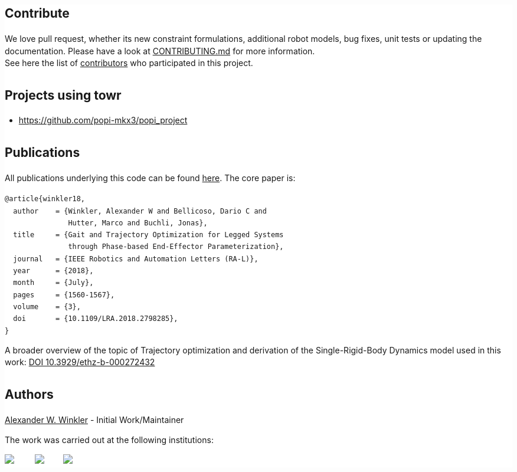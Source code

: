 ## Contribute

We love pull request, whether its new constraint formulations, additional robot models, bug fixes, unit tests or updating the documentation. Please have a look at [CONTRIBUTING.md](CONTRIBUTING.md) for more information.  
See here the list of [contributors](https://github.com/ethz-adrl/towr/graphs/contributors) who participated in this project.

## Projects using towr

- https://github.com/popi-mkx3/popi_project

## Publications

All publications underlying this code can be found [here](https://www.alex-winkler.com).
The core paper is:

    @article{winkler18,
      author    = {Winkler, Alexander W and Bellicoso, Dario C and
                   Hutter, Marco and Buchli, Jonas},
      title     = {Gait and Trajectory Optimization for Legged Systems
                   through Phase-based End-Effector Parameterization},
      journal   = {IEEE Robotics and Automation Letters (RA-L)},
      year      = {2018},
      month     = {July},
      pages     = {1560-1567},
      volume    = {3},
      doi       = {10.1109/LRA.2018.2798285},
    }

A broader overview of the topic of Trajectory optimization and derivation of
the Single-Rigid-Body Dynamics model used in this work:
[DOI 10.3929/ethz-b-000272432](https://doi.org/10.3929/ethz-b-000272432)

## Authors

[Alexander W. Winkler](https://www.alex-winkler.com) - Initial Work/Maintainer

The work was carried out at the following institutions:

[<img src="https://i.imgur.com/aGOnNTZ.png" height="45" />](https://www.ethz.ch/en.html "ETH Zurich") &nbsp; &nbsp; &nbsp; &nbsp; [<img src="https://i.imgur.com/uCvLs2j.png" height="45" />](http://www.adrl.ethz.ch/doku.php "Agile and Dexterous Robotics Lab") &nbsp; &nbsp; &nbsp; &nbsp;[<img src="https://i.imgur.com/gYxWH9p.png" height="45" />](http://www.rsl.ethz.ch/ "Robotic Systems Lab")

[A. W. Winkler]: https://awinkler.github.io/publications.html
[CMake]: https://cmake.org/cmake/help/v3.0/
[std_msgs]: http://wiki.ros.org/std_msgs
[roscpp]: http://wiki.ros.org/roscpp
[message_generation]: http://wiki.ros.org/message_generation
[rosbag]: http://wiki.ros.org/rosbag
[HyQ]: https://www.iit.it/research/lines/dynamic-legged-systems
[ANYmal]: http://www.rsl.ethz.ch/robots-media/anymal.html
[ROS]: http://www.ros.org
[xpp]: http://wiki.ros.org/xpp
[ifopt_core]: https://github.com/ethz-adrl/ifopt
[ifopt]: https://github.com/ethz-adrl/ifopt
[Ipopt]: https://projects.coin-or.org/Ipopt
[ncurses]: http://invisible-island.net/ncurses/man/ncurses.3x.html
[xterm]: https://linux.die.net/man/1/xterm
[Snopt]: http://www.sbsi-sol-optimize.com/asp/sol_product_snopt.htm
[rviz]: http://wiki.ros.org/rviz
[catkin]: http://wiki.ros.org/catkin
[catkin tools]: http://catkin-tools.readthedocs.org/
[Eigen]: http://eigen.tuxfamily.org
[this example]: https://github.com/ethz-adrl/ifopt/blob/master/ifopt_core/test/ifopt/test_vars_constr_cost.h
